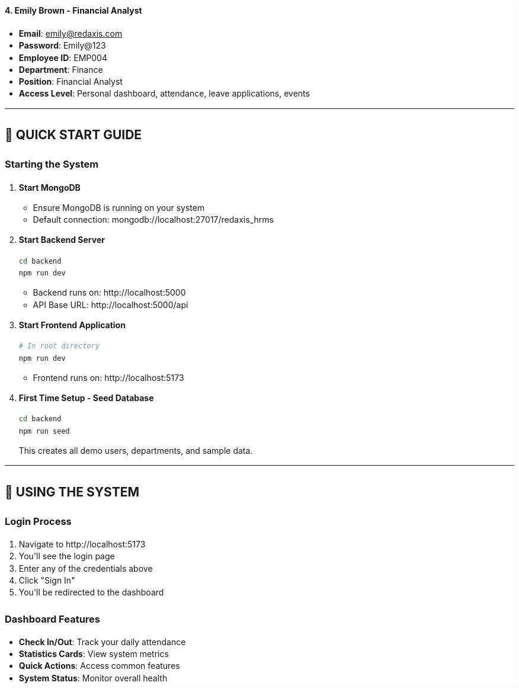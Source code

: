 #### 4. Emily Brown - Financial Analyst
- **Email**: emily@redaxis.com
- **Password**: Emily@123
- **Employee ID**: EMP004
- **Department**: Finance
- **Position**: Financial Analyst
- **Access Level**: Personal dashboard, attendance, leave applications, events

---

## 🚀 QUICK START GUIDE

### Starting the System

1. **Start MongoDB**
   - Ensure MongoDB is running on your system
   - Default connection: mongodb://localhost:27017/redaxis_hrms

2. **Start Backend Server**
   ```bash
   cd backend
   npm run dev
   ```
   - Backend runs on: http://localhost:5000
   - API Base URL: http://localhost:5000/api

3. **Start Frontend Application**
   ```bash
   # In root directory
   npm run dev
   ```
   - Frontend runs on: http://localhost:5173

4. **First Time Setup - Seed Database**
   ```bash
   cd backend
   npm run seed
   ```
   This creates all demo users, departments, and sample data.

---

## 📱 USING THE SYSTEM

### Login Process
1. Navigate to http://localhost:5173
2. You'll see the login page
3. Enter any of the credentials above
4. Click "Sign In"
5. You'll be redirected to the dashboard

### Dashboard Features
- **Check In/Out**: Track your daily attendance
- **Statistics Cards**: View system metrics
- **Quick Actions**: Access common features
- **System Status**: Monitor overall health
